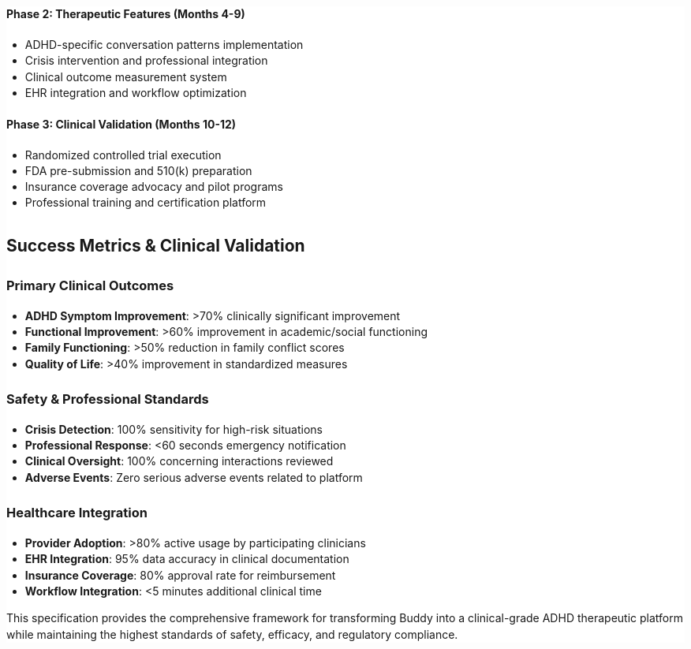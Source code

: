 #### Phase 2: Therapeutic Features (Months 4-9)
- ADHD-specific conversation patterns implementation
- Crisis intervention and professional integration
- Clinical outcome measurement system
- EHR integration and workflow optimization

#### Phase 3: Clinical Validation (Months 10-12)
- Randomized controlled trial execution
- FDA pre-submission and 510(k) preparation
- Insurance coverage advocacy and pilot programs
- Professional training and certification platform

## Success Metrics & Clinical Validation

### Primary Clinical Outcomes
- **ADHD Symptom Improvement**: >70% clinically significant improvement
- **Functional Improvement**: >60% improvement in academic/social functioning
- **Family Functioning**: >50% reduction in family conflict scores
- **Quality of Life**: >40% improvement in standardized measures

### Safety & Professional Standards
- **Crisis Detection**: 100% sensitivity for high-risk situations
- **Professional Response**: <60 seconds emergency notification
- **Clinical Oversight**: 100% concerning interactions reviewed
- **Adverse Events**: Zero serious adverse events related to platform

### Healthcare Integration
- **Provider Adoption**: >80% active usage by participating clinicians
- **EHR Integration**: 95% data accuracy in clinical documentation
- **Insurance Coverage**: 80% approval rate for reimbursement
- **Workflow Integration**: <5 minutes additional clinical time

This specification provides the comprehensive framework for transforming Buddy into a clinical-grade ADHD therapeutic platform while maintaining the highest standards of safety, efficacy, and regulatory compliance.
